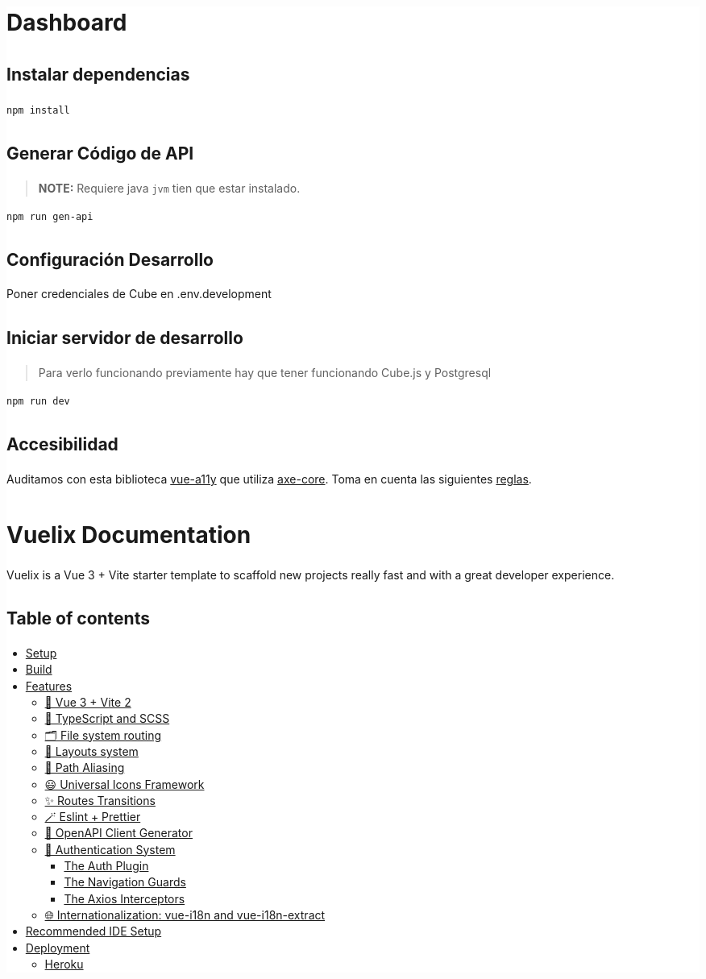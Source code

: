 # Dashboard


## Instalar dependencias

```
npm install
```

## Generar Código de API
> **NOTE:** Requiere java `jvm` tien que estar instalado.
```
npm run gen-api
```

## Configuración Desarrollo

Poner credenciales de Cube en .env.development

## Iniciar servidor de desarrollo
> Para verlo funcionando previamente hay que tener funcionando Cube.js y Postgresql

```
npm run dev
```

## Accesibilidad

Auditamos con esta biblioteca [vue-a11y](https://github.com/vue-a11y/vue-axe-next) que utiliza [axe-core](https://github.com/dequelabs/axe-core/). Toma en cuenta las siguientes [reglas](https://github.com/dequelabs/axe-core/blob/develop/doc/rule-descriptions.md).

# Vuelix Documentation

Vuelix is a Vue 3 + Vite starter template to scaffold new projects really fast and with a great developer experience.

## Table of contents

- [Setup](#setup)
- [Build](#build)
- [Features](#features)
  - [🚀 Vue 3 + Vite 2](#-vue-3--vite-2)
  - [🦾 TypeScript and SCSS](#-typescript-and-scss)
  - [🗂 File system routing](#-file-system-routing)
  - [📑 Layouts system](#-layouts-system)
  - [🔗 Path Aliasing](#-path-aliasing)
  - [😃 Universal Icons Framework](#-universal-icons-framework)
  - [✨ Routes Transitions](#-routes-transitions)
  - [🪄 Eslint + Prettier](#-eslint--prettier)
  - [🔧 OpenAPI Client Generator](#-openapi-client-generator)
  - [👤 Authentication System](#-authentication-system)
    - [The Auth Plugin](#the-auth-plugin)
    - [The Navigation Guards](#the-navigation-guards)
    - [The Axios Interceptors](#the-axios-interceptors)
  - [🌐 Internationalization: vue-i18n and vue-i18n-extract](#-internationalization-vue-i18n-and-vue-i18n-extract)
- [Recommended IDE Setup](#recommended-ide-setup)
- [Deployment](#deployment)
  - [Heroku](#heroku)
